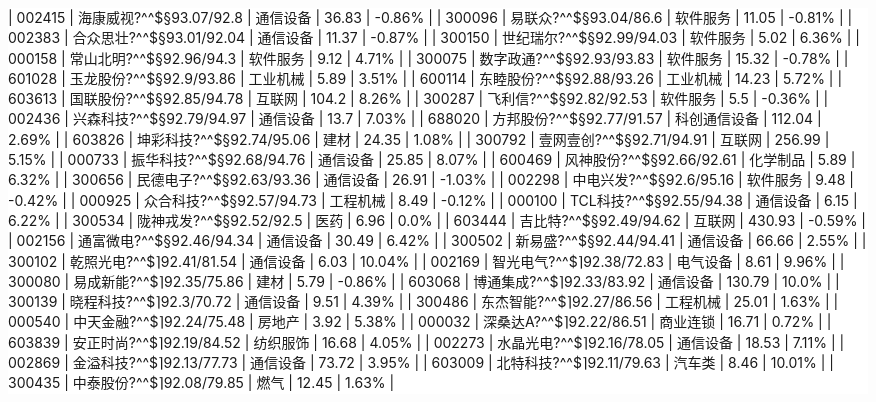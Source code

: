 | 002415 | 海康威视?^^$§93.07/92.8  |   通信设备   |   36.83   |  -0.86% |
| 300096 |  易联众?^^$§93.04/86.6   |   软件服务   |   11.05   |  -0.81% |
| 002383 | 合众思壮?^^$§93.01/92.04 |   通信设备   |   11.37   |  -0.87% |
| 300150 | 世纪瑞尔?^^$§92.99/94.03 |   软件服务   |    5.02   |  6.36%  |
| 000158 | 常山北明?^^$§92.96/94.3  |   软件服务   |    9.12   |  4.71%  |
| 300075 | 数字政通?^^$§92.93/93.83 |   软件服务   |   15.32   |  -0.78% |
| 601028 | 玉龙股份?^^$§92.9/93.86  |   工业机械   |    5.89   |  3.51%  |
| 600114 | 东睦股份?^^$§92.88/93.26 |   工业机械   |   14.23   |  5.72%  |
| 603613 | 国联股份?^^$§92.85/94.78 |    互联网    |   104.2   |  8.26%  |
| 300287 |  飞利信?^^$§92.82/92.53  |   软件服务   |    5.5    |  -0.36% |
| 002436 | 兴森科技?^^$§92.79/94.97 |   通信设备   |    13.7   |  7.03%  |
| 688020 | 方邦股份?^^$§92.77/91.57 | 科创通信设备 |   112.04  |  2.69%  |
| 603826 | 坤彩科技?^^$§92.74/95.06 |     建材     |   24.35   |  1.08%  |
| 300792 | 壹网壹创?^^$§92.71/94.91 |    互联网    |   256.99  |  5.15%  |
| 000733 | 振华科技?^^$§92.68/94.76 |   通信设备   |   25.85   |  8.07%  |
| 600469 | 风神股份?^^$§92.66/92.61 |   化学制品   |    5.89   |  6.32%  |
| 300656 | 民德电子?^^$§92.63/93.36 |   通信设备   |   26.91   |  -1.03% |
| 002298 | 中电兴发?^^$§92.6/95.16  |   软件服务   |    9.48   |  -0.42% |
| 000925 | 众合科技?^^$§92.57/94.73 |   工程机械   |    8.49   |  -0.12% |
| 000100 | TCL科技?^^$§92.55/94.38  |   通信设备   |    6.15   |  6.22%  |
| 300534 | 陇神戎发?^^$§92.52/92.5  |     医药     |    6.96   |   0.0%  |
| 603444 |  吉比特?^^$§92.49/94.62  |    互联网    |   430.93  |  -0.59% |
| 002156 | 通富微电?^^$§92.46/94.34 |   通信设备   |   30.49   |  6.42%  |
| 300502 |  新易盛?^^$§92.44/94.41  |   通信设备   |   66.66   |  2.55%  |
| 300102 | 乾照光电?^^$⌉92.41/81.54 |   通信设备   |    6.03   |  10.04% |
| 002169 | 智光电气?^^$⌉92.38/72.83 |   电气设备   |    8.61   |  9.96%  |
| 300080 | 易成新能?^^$⌉92.35/75.86 |     建材     |    5.79   |  -0.86% |
| 603068 | 博通集成?^^$⌉92.33/83.92 |   通信设备   |   130.79  |  10.0%  |
| 300139 | 晓程科技?^^$⌉92.3/70.72  |   通信设备   |    9.51   |  4.39%  |
| 300486 | 东杰智能?^^$⌉92.27/86.56 |   工程机械   |   25.01   |  1.63%  |
| 000540 | 中天金融?^^$⌉92.24/75.48 |    房地产    |    3.92   |  5.38%  |
| 000032 | 深桑达A?^^$⌉92.22/86.51  |   商业连锁   |   16.71   |  0.72%  |
| 603839 | 安正时尚?^^$⌉92.19/84.52 |   纺织服饰   |   16.68   |  4.05%  |
| 002273 | 水晶光电?^^$⌉92.16/78.05 |   通信设备   |   18.53   |  7.11%  |
| 002869 | 金溢科技?^^$⌉92.13/77.73 |   通信设备   |   73.72   |  3.95%  |
| 603009 | 北特科技?^^$⌉92.11/79.63 |    汽车类    |    8.46   |  10.01% |
| 300435 | 中泰股份?^^$⌉92.08/79.85 |     燃气     |   12.45   |  1.63%  |